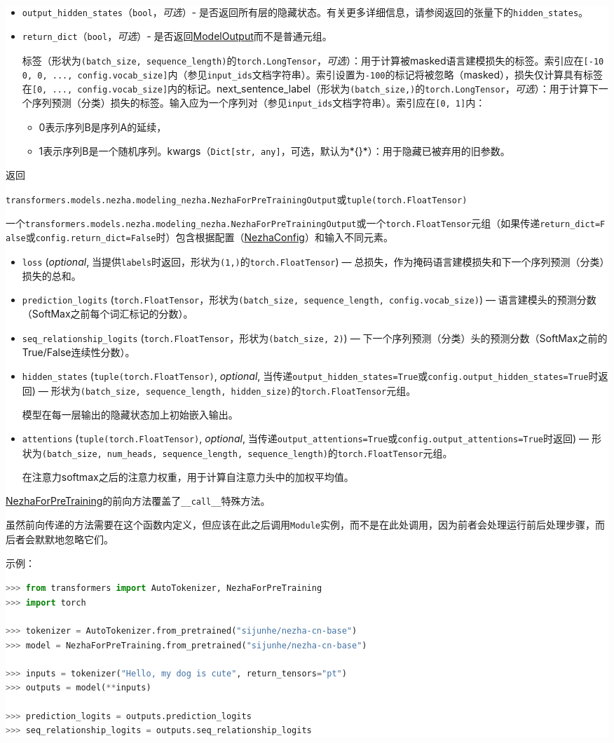 +   `output_hidden_states`（`bool`，*可选*）- 是否返回所有层的隐藏状态。有关更多详细信息，请参阅返回的张量下的`hidden_states`。

+   `return_dict`（`bool`，*可选*）- 是否返回[ModelOutput](/docs/transformers/v4.37.2/en/main_classes/output#transformers.utils.ModelOutput)而不是普通元组。

    标签（形状为`(batch_size, sequence_length)`的`torch.LongTensor`，*可选*）：用于计算被masked语言建模损失的标签。索引应在`[-100, 0, ..., config.vocab_size]`内（参见`input_ids`文档字符串）。索引设置为`-100`的标记将被忽略（masked），损失仅计算具有标签在`[0, ..., config.vocab_size]`内的标记。next_sentence_label（形状为`(batch_size,)`的`torch.LongTensor`，*可选*）：用于计算下一个序列预测（分类）损失的标签。输入应为一个序列对（参见`input_ids`文档字符串）。索引应在`[0, 1]`内：

    +   0表示序列B是序列A的延续，

    +   1表示序列B是一个随机序列。kwargs（`Dict[str, any]`，可选，默认为*{}*）：用于隐藏已被弃用的旧参数。

返回

`transformers.models.nezha.modeling_nezha.NezhaForPreTrainingOutput`或`tuple(torch.FloatTensor)`

一个`transformers.models.nezha.modeling_nezha.NezhaForPreTrainingOutput`或一个`torch.FloatTensor`元组（如果传递`return_dict=False`或`config.return_dict=False`时）包含根据配置（[NezhaConfig](/docs/transformers/v4.37.2/en/model_doc/nezha#transformers.NezhaConfig)）和输入不同元素。

+   `loss` (*optional*, 当提供`labels`时返回，形状为`(1,)`的`torch.FloatTensor`) — 总损失，作为掩码语言建模损失和下一个序列预测（分类）损失的总和。

+   `prediction_logits` (`torch.FloatTensor`，形状为`(batch_size, sequence_length, config.vocab_size)`) — 语言建模头的预测分数（SoftMax之前每个词汇标记的分数）。

+   `seq_relationship_logits` (`torch.FloatTensor`，形状为`(batch_size, 2)`) — 下一个序列预测（分类）头的预测分数（SoftMax之前的True/False连续性分数）。

+   `hidden_states` (`tuple(torch.FloatTensor)`, *optional*, 当传递`output_hidden_states=True`或`config.output_hidden_states=True`时返回) — 形状为`(batch_size, sequence_length, hidden_size)`的`torch.FloatTensor`元组。

    模型在每一层输出的隐藏状态加上初始嵌入输出。

+   `attentions` (`tuple(torch.FloatTensor)`, *optional*, 当传递`output_attentions=True`或`config.output_attentions=True`时返回) — 形状为`(batch_size, num_heads, sequence_length, sequence_length)`的`torch.FloatTensor`元组。

    在注意力softmax之后的注意力权重，用于计算自注意力头中的加权平均值。

[NezhaForPreTraining](/docs/transformers/v4.37.2/en/model_doc/nezha#transformers.NezhaForPreTraining)的前向方法覆盖了`__call__`特殊方法。

虽然前向传递的方法需要在这个函数内定义，但应该在此之后调用`Module`实例，而不是在此处调用，因为前者会处理运行前后处理步骤，而后者会默默地忽略它们。

示例：

```py
>>> from transformers import AutoTokenizer, NezhaForPreTraining
>>> import torch

>>> tokenizer = AutoTokenizer.from_pretrained("sijunhe/nezha-cn-base")
>>> model = NezhaForPreTraining.from_pretrained("sijunhe/nezha-cn-base")

>>> inputs = tokenizer("Hello, my dog is cute", return_tensors="pt")
>>> outputs = model(**inputs)

>>> prediction_logits = outputs.prediction_logits
>>> seq_relationship_logits = outputs.seq_relationship_logits
```
